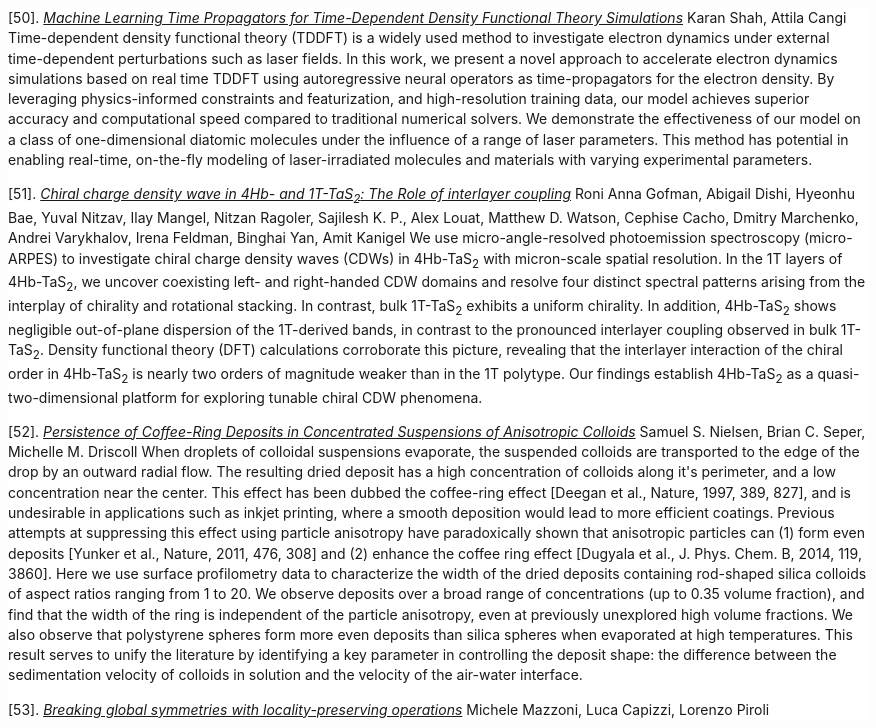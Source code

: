 [50]. [*Machine Learning Time Propagators for Time-Dependent Density Functional Theory Simulations*](https://arxiv.org/abs/2508.16554 "Machine Learning Time Propagators for Time-Dependent Density Functional Theory Simulations")
Karan Shah, Attila Cangi
Time-dependent density functional theory (TDDFT) is a widely used method to investigate electron dynamics under external time-dependent perturbations such as laser fields. In this work, we present a novel approach to accelerate electron dynamics simulations based on real time TDDFT using autoregressive neural operators as time-propagators for the electron density. By leveraging physics-informed constraints and featurization, and high-resolution training data, our model achieves superior accuracy and computational speed compared to traditional numerical solvers. We demonstrate the effectiveness of our model on a class of one-dimensional diatomic molecules under the influence of a range of laser parameters. This method has potential in enabling real-time, on-the-fly modeling of laser-irradiated molecules and materials with varying experimental parameters.

[51]. [*Chiral charge density wave in 4Hb- and 1T-TaS$_2$: The Role of interlayer coupling*](https://arxiv.org/abs/2508.16559 "Chiral charge density wave in 4Hb- and 1T-TaS$_2$: The Role of interlayer coupling")
Roni Anna Gofman, Abigail Dishi, Hyeonhu Bae, Yuval Nitzav, Ilay Mangel, Nitzan Ragoler, Sajilesh K. P., Alex Louat, Matthew D. Watson, Cephise Cacho, Dmitry Marchenko, Andrei Varykhalov, Irena Feldman, Binghai Yan, Amit Kanigel
We use micro-angle-resolved photoemission spectroscopy (micro-ARPES) to investigate chiral charge density waves (CDWs) in 4Hb-TaS$_2$ with micron-scale spatial resolution. In the 1T layers of 4Hb-TaS$_2$, we uncover coexisting left- and right-handed CDW domains and resolve four distinct spectral patterns arising from the interplay of chirality and rotational stacking. In contrast, bulk 1T-TaS$_2$ exhibits a uniform chirality. In addition, 4Hb-TaS$_2$ shows negligible out-of-plane dispersion of the 1T-derived bands, in contrast to the pronounced interlayer coupling observed in bulk 1T-TaS$_2$. Density functional theory (DFT) calculations corroborate this picture, revealing that the interlayer interaction of the chiral order in 4Hb-TaS$_2$ is nearly two orders of magnitude weaker than in the 1T polytype. Our findings establish 4Hb-TaS$_2$ as a quasi-two-dimensional platform for exploring tunable chiral CDW phenomena.

[52]. [*Persistence of Coffee-Ring Deposits in Concentrated Suspensions of Anisotropic Colloids*](https://arxiv.org/abs/2508.16572 "Persistence of Coffee-Ring Deposits in Concentrated Suspensions of Anisotropic Colloids")
Samuel S. Nielsen, Brian C. Seper, Michelle M. Driscoll
When droplets of colloidal suspensions evaporate, the suspended colloids are transported to the edge of the drop by an outward radial flow. The resulting dried deposit has a high concentration of colloids along it's perimeter, and a low concentration near the center. This effect has been dubbed the coffee-ring effect [Deegan et al., Nature, 1997, 389, 827], and is undesirable in applications such as inkjet printing, where a smooth deposition would lead to more efficient coatings. Previous attempts at suppressing this effect using particle anisotropy have paradoxically shown that anisotropic particles can (1) form even deposits [Yunker et al., Nature, 2011, 476, 308] and (2) enhance the coffee ring effect [Dugyala et al., J. Phys. Chem. B, 2014, 119, 3860]. Here we use surface profilometry data to characterize the width of the dried deposits containing rod-shaped silica colloids of aspect ratios ranging from 1 to 20. We observe deposits over a broad range of concentrations (up to 0.35 volume fraction), and find that the width of the ring is independent of the particle anisotropy, even at previously unexplored high volume fractions. We also observe that polystyrene spheres form more even deposits than silica spheres when evaporated at high temperatures. This result serves to unify the literature by identifying a key parameter in controlling the deposit shape: the difference between the sedimentation velocity of colloids in solution and the velocity of the air-water interface.

[53]. [*Breaking global symmetries with locality-preserving operations*](https://arxiv.org/abs/2508.15892 "Breaking global symmetries with locality-preserving operations")
Michele Mazzoni, Luca Capizzi, Lorenzo Piroli